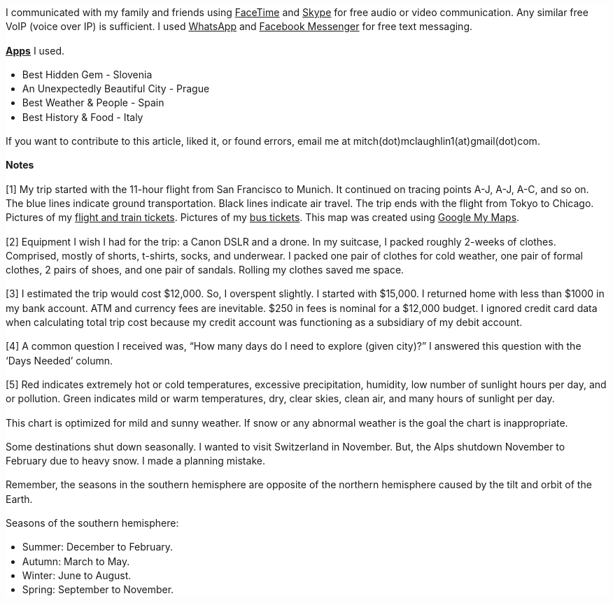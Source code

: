 I communicated with my family and friends using <a href="https://apple.com/mac/facetime" target="_blank">FaceTime</a> and <a href="https://skype.com" target="_blank">Skype</a> for free audio or video communication. Any similar free VoIP (voice over IP) is sufficient. I used <a href="https://whatsapp.com" target="_blank">WhatsApp</a> and <a href="https://messenger.com" target="_blank">Facebook Messenger</a> for free text messaging.

<a href="https://goo.gl/photos/QD8JwGPW6jncVFce8" target="_blank">**Apps**</a> I used.

+ Best Hidden Gem - Slovenia
+ An Unexpectedly Beautiful City - Prague
+ Best Weather & People - Spain
+ Best History & Food - Italy

If you want to contribute to this article, liked it, or found errors, email me at mitch(dot)mclaughlin1(at)gmail(dot)com.

**Notes**

<p id="footnote1"> </p>[1] My trip started with the 11-hour flight from San Francisco to Munich. It continued on tracing points A-J, A-J, A-C, and so on. The blue lines indicate ground transportation. Black lines indicate air travel. The trip ends with the flight from Tokyo to Chicago. Pictures of my <a href="https://goo.gl/photos/DtMg3s5gUBiHXTco8" target="_blank">flight and train tickets</a>. Pictures of my <a href="https://goo.gl/photos/vf1FtwJ22AQY1E7L6" target="_blank">bus tickets</a>. This map was created using <a href="https://www.google.com/maps/d/u/0/?hl=en_US&app=mp" target="_blank">Google My Maps</a>.

<p id="footnote2"> </p>[2] Equipment I wish I had for the trip: a Canon DSLR and a drone. In my suitcase, I packed roughly 2-weeks of clothes. Comprised, mostly of shorts, t-shirts, socks, and underwear. I packed one pair of clothes for cold weather, one pair of formal clothes, 2 pairs of shoes, and one pair of sandals. Rolling my clothes saved me space.

<p id="footnote3"> </p>[3] I estimated the trip would cost $12,000. So, I overspent slightly. I started with $15,000. I returned home with less than $1000 in my bank account. ATM and currency fees are inevitable. $250 in fees is nominal for a $12,000 budget. I ignored credit card data when calculating total trip cost because my credit account was functioning as a subsidiary of my debit account.

<p id="footnote4"> </p>[4] A common question I received was, “How many days do I need to explore (given city)?” I answered this question with the ‘Days Needed’ column.

<p id="footnote5"> </p>[5] Red indicates extremely hot or cold temperatures, excessive precipitation, humidity, low number of sunlight hours per day, and or pollution. Green indicates mild or warm temperatures, dry, clear skies, clean air, and many hours of sunlight per day.

This chart is optimized for mild and sunny weather. If snow or any abnormal weather is the goal the chart is inappropriate.

Some destinations shut down seasonally. I wanted to visit Switzerland in November. But, the Alps shutdown November to February due to heavy snow. I made a planning mistake.

Remember, the seasons in the southern hemisphere are opposite of the northern hemisphere caused by the tilt and orbit of the Earth.

Seasons of the southern hemisphere:

+ Summer: December to February.
+ Autumn: March to May.
+ Winter: June to August.
+ Spring: September to November.


[wiki-visa]: https://en.wikipedia.org/wiki/Visa_requirements_for_United_States_citizens
[wiki-unesco]: https://en.wikipedia.org/wiki/Lists_of_World_Heritage
[tripadvisor]: http://tripadvisor.com
[googleflights]: http://flights.google.com
[megabus]: http://megabus.com
[meinfernbus]: http://meinfernbus.de/en
[blabla]: http://blablacar.com
[uber]: http://uber.com
[eurostar]: http://eurostar.com/us-en
[hostelbookers]: http://hostelbookers.com
[hostelworld]: http://hostelworld.com
[booking]: http://booking.com
[airbnb]: http://airbnb.com
[couchsurfing]: http://couchsurfing.org
[geico-travel]: https://www.geico.com/travel-insurance/
[geico]: http://geico.com
[int-dl]: http://www.aaa.com/vacation/idpapplc.html
[aaa]: http://aaa.com
[photos-205]: https://goo.gl/photos/67xSyzfGEx2tAHUeA
[photos-instagram]: https://goo.gl/photos/WrARzZzkjcDCmE8v7
[video0]: https://www.youtube.com/watch?v=npg7uN-4fyc
[24hr]: https://en.wikipedia.org/wiki/24-hour_clock
[12hr]: https://en.wikipedia.org/wiki/12-hour_clock
[metric]: https://en.wikipedia.org/wiki/Metric_system
[imperial]: https://en.wikipedia.org/wiki/Imperial_units
[tmobile]: http://www.t-mobile.com/cell-phone-plans/simple-choice-international-plan-countries.html
[facetime]: http://www.apple.com/mac/facetime/
[skype]: http://skype.com/en
[whatsapp]: http://whatsapp.com
[messenger]: http://messenger.com
[apps]: https://goo.gl/photos/QD8JwGPW6jncVFce8
[googlemaps]: https://www.google.com/maps/d/u/0/?hl=en_US&app=mp
[photos-bus]: https://goo.gl/photos/vf1FtwJ22AQY1E7L6
[photos-flight-train]: https://goo.gl/photos/DtMg3s5gUBiHXTco8
[evisa]: https://goo.gl/photos/g58LQxd32YAVFrmaA
[walks0]: http://walks.com
[walks1]: http://www.paris-walks.com
[month-month]: https://goo.gl/photos/nYDYRnusMdAw1uix7
[area-area]: https://goo.gl/photos/F3YrDQxzvBs36TkT9
[photos-blabla]: https://goo.gl/photos/6Ba9GY42veufKvvU9